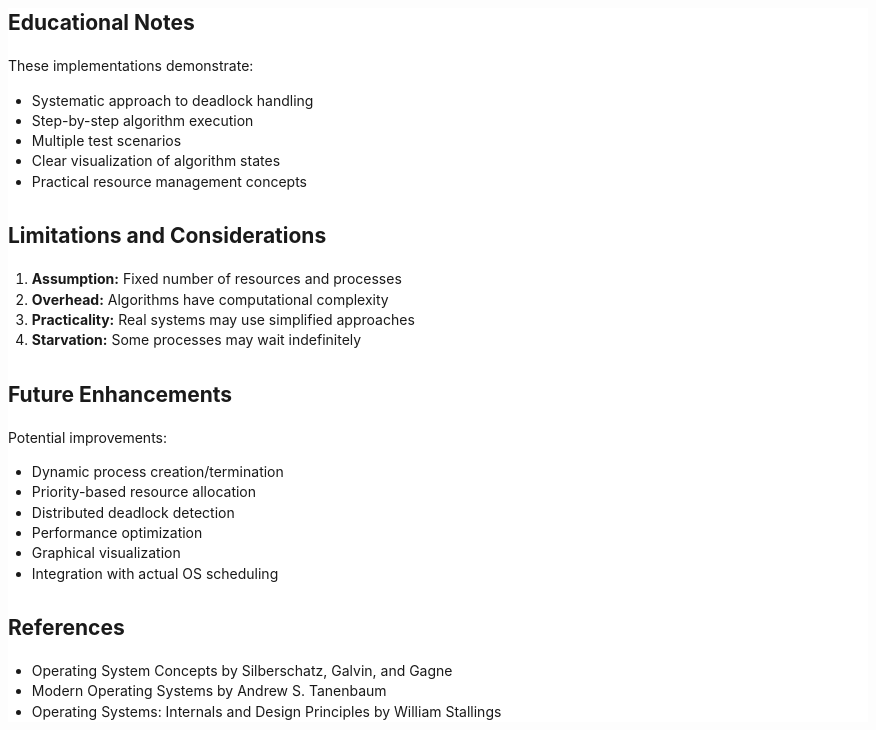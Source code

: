 ## Educational Notes

These implementations demonstrate:
- Systematic approach to deadlock handling
- Step-by-step algorithm execution
- Multiple test scenarios
- Clear visualization of algorithm states
- Practical resource management concepts

## Limitations and Considerations

1. **Assumption:** Fixed number of resources and processes
2. **Overhead:** Algorithms have computational complexity
3. **Practicality:** Real systems may use simplified approaches
4. **Starvation:** Some processes may wait indefinitely

## Future Enhancements

Potential improvements:
- Dynamic process creation/termination
- Priority-based resource allocation
- Distributed deadlock detection
- Performance optimization
- Graphical visualization
- Integration with actual OS scheduling

## References

- Operating System Concepts by Silberschatz, Galvin, and Gagne
- Modern Operating Systems by Andrew S. Tanenbaum
- Operating Systems: Internals and Design Principles by William Stallings